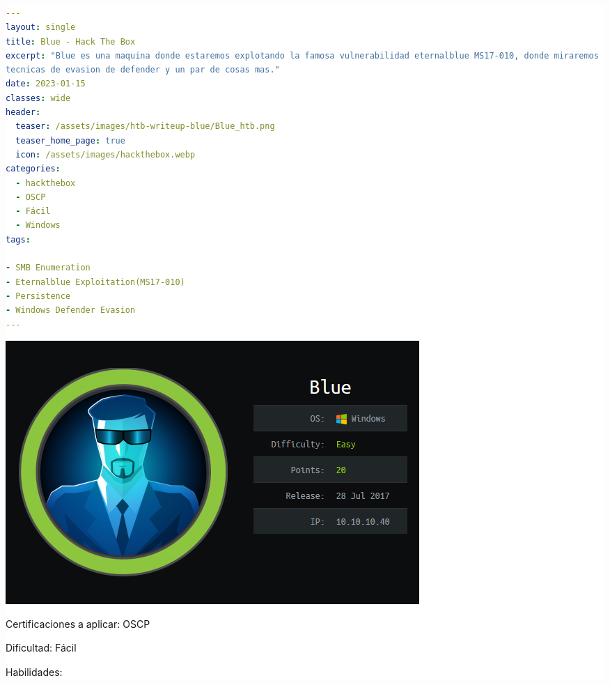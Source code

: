 ```yaml
---
layout: single
title: Blue - Hack The Box
excerpt: "Blue es una maquina donde estaremos explotando la famosa vulnerabilidad eternalblue MS17-010, donde miraremos tecnicas de evasion de defender y un par de cosas mas."
date: 2023-01-15
classes: wide
header:
  teaser: /assets/images/htb-writeup-blue/Blue_htb.png
  teaser_home_page: true
  icon: /assets/images/hackthebox.webp
categories:
  - hackthebox
  - OSCP
  - Fácil
  - Windows
tags:

- SMB Enumeration
- Eternalblue Exploitation(MS17-010)
- Persistence 
- Windows Defender Evasion 
---
```


![Blue_htb.png](/assets/images/htb-writeup-blue/Blue_htb.png)

Certificaciones a aplicar: OSCP

Dificultad: Fácil

Habilidades: 
